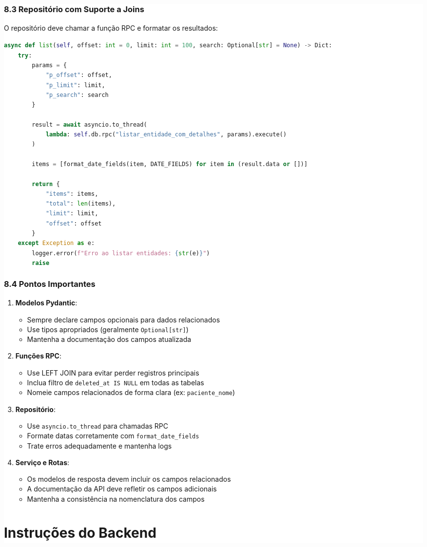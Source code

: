 ### 8.3 Repositório com Suporte a Joins

O repositório deve chamar a função RPC e formatar os resultados:

```python
async def list(self, offset: int = 0, limit: int = 100, search: Optional[str] = None) -> Dict:
    try:
        params = {
            "p_offset": offset,
            "p_limit": limit,
            "p_search": search
        }
        
        result = await asyncio.to_thread(
            lambda: self.db.rpc("listar_entidade_com_detalhes", params).execute()
        )
        
        items = [format_date_fields(item, DATE_FIELDS) for item in (result.data or [])]
        
        return {
            "items": items,
            "total": len(items),
            "limit": limit,
            "offset": offset
        }
    except Exception as e:
        logger.error(f"Erro ao listar entidades: {str(e)}")
        raise
```

### 8.4 Pontos Importantes

1. **Modelos Pydantic**:
   - Sempre declare campos opcionais para dados relacionados
   - Use tipos apropriados (geralmente `Optional[str]`)
   - Mantenha a documentação dos campos atualizada

2. **Funções RPC**:
   - Use LEFT JOIN para evitar perder registros principais
   - Inclua filtro de `deleted_at IS NULL` em todas as tabelas
   - Nomeie campos relacionados de forma clara (ex: `paciente_nome`)

3. **Repositório**:
   - Use `asyncio.to_thread` para chamadas RPC
   - Formate datas corretamente com `format_date_fields`
   - Trate erros adequadamente e mantenha logs

4. **Serviço e Rotas**:
   - Os modelos de resposta devem incluir os campos relacionados
   - A documentação da API deve refletir os campos adicionais
   - Mantenha a consistência na nomenclatura dos campos

# Instruções do Backend
